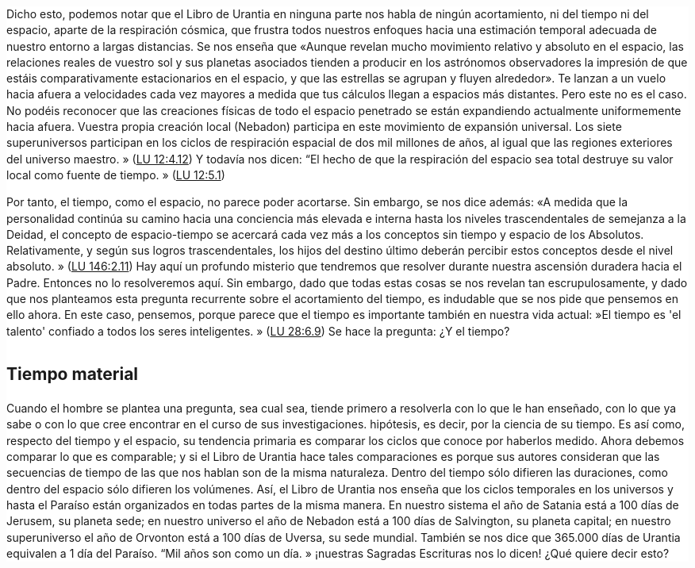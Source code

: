 Dicho esto, podemos notar que el Libro de Urantia en ninguna parte nos habla de ningún acortamiento, ni del tiempo ni del espacio, aparte de la respiración cósmica, que frustra todos nuestros enfoques hacia una estimación temporal adecuada de nuestro entorno a largas distancias. Se nos enseña que «Aunque revelan mucho movimiento relativo y absoluto en el espacio, las relaciones reales de vuestro sol y sus planetas asociados tienden a producir en los astrónomos observadores la impresión de que estáis comparativamente estacionarios en el espacio, y que las estrellas se agrupan y fluyen alrededor». Te lanzan a un vuelo hacia afuera a velocidades cada vez mayores a medida que tus cálculos llegan a espacios más distantes. Pero este no es el caso. No podéis reconocer que las creaciones físicas de todo el espacio penetrado se están expandiendo actualmente uniformemente hacia afuera. Vuestra propia creación local (Nebadon) participa en este movimiento de expansión universal. Los siete superuniversos participan en los ciclos de respiración espacial de dos mil millones de años, al igual que las regiones exteriores del universo maestro. » (<a id="a41_1147"></a>[LU 12:4.12](/es/The_Urantia_Book/12#p4_12)) Y todavía nos dicen: “El hecho de que la respiración del espacio sea total destruye su valor local como fuente de tiempo. » (<a id="a41_1317"></a>[LU 12:5.1](/es/The_Urantia_Book/12#p5_1))

Por tanto, el tiempo, como el espacio, no parece poder acortarse. Sin embargo, se nos dice además: «A medida que la personalidad continúa su camino hacia una conciencia más elevada e interna hasta los niveles trascendentales de semejanza a la Deidad, el concepto de espacio-tiempo se acercará cada vez más a los conceptos sin tiempo y espacio de los Absolutos. Relativamente, y según sus logros trascendentales, los hijos del destino último deberán percibir estos conceptos desde el nivel absoluto. » (<a id="a43_502"></a>[LU 146:2.11](/es/The_Urantia_Book/146#p2_11)) Hay aquí un profundo misterio que tendremos que resolver durante nuestra ascensión duradera hacia el Padre. Entonces no lo resolveremos aquí. Sin embargo, dado que todas estas cosas se nos revelan tan escrupulosamente, y dado que nos planteamos esta pregunta recurrente sobre el acortamiento del tiempo, es indudable que se nos pide que pensemos en ello ahora. En este caso, pensemos, porque parece que el tiempo es importante también en nuestra vida actual: »El tiempo es 'el talento' confiado a todos los seres inteligentes. » (<a id="a43_1079"></a>[LU 28:6.9](/es/The_Urantia_Book/28#p6_9)) Se hace la pregunta: ¿Y el tiempo?

## Tiempo material

Cuando el hombre se plantea una pregunta, sea cual sea, tiende primero a resolverla con lo que le han enseñado, con lo que ya sabe o con lo que cree encontrar en el curso de sus investigaciones. hipótesis, es decir, por la ciencia de su tiempo. Es así como, respecto del tiempo y el espacio, su tendencia primaria es comparar los ciclos que conoce por haberlos medido. Ahora debemos comparar lo que es comparable; y si el Libro de Urantia hace tales comparaciones es porque sus autores consideran que las secuencias de tiempo de las que nos hablan son de la misma naturaleza. Dentro del tiempo sólo difieren las duraciones, como dentro del espacio sólo difieren los volúmenes. Así, el Libro de Urantia nos enseña que los ciclos temporales en los universos y hasta el Paraíso están organizados en todas partes de la misma manera. En nuestro sistema el año de Satania está a 100 días de Jerusem, su planeta sede; en nuestro universo el año de Nebadon está a 100 días de Salvington, su planeta capital; en nuestro superuniverso el año de Orvonton está a 100 días de Uversa, su sede mundial. También se nos dice que 365.000 días de Urantia equivalen a 1 día del Paraíso. “Mil años son como un día. » ¡nuestras Sagradas Escrituras nos lo dicen! ¿Qué quiere decir esto?
